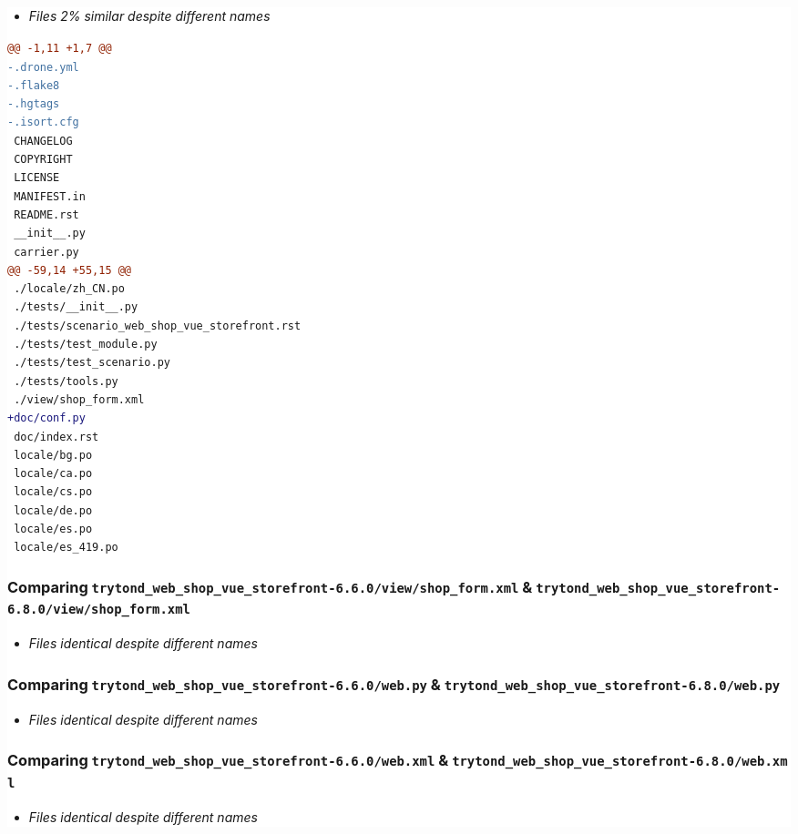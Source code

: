  * *Files 2% similar despite different names*

```diff
@@ -1,11 +1,7 @@
-.drone.yml
-.flake8
-.hgtags
-.isort.cfg
 CHANGELOG
 COPYRIGHT
 LICENSE
 MANIFEST.in
 README.rst
 __init__.py
 carrier.py
@@ -59,14 +55,15 @@
 ./locale/zh_CN.po
 ./tests/__init__.py
 ./tests/scenario_web_shop_vue_storefront.rst
 ./tests/test_module.py
 ./tests/test_scenario.py
 ./tests/tools.py
 ./view/shop_form.xml
+doc/conf.py
 doc/index.rst
 locale/bg.po
 locale/ca.po
 locale/cs.po
 locale/de.po
 locale/es.po
 locale/es_419.po
```

### Comparing `trytond_web_shop_vue_storefront-6.6.0/view/shop_form.xml` & `trytond_web_shop_vue_storefront-6.8.0/view/shop_form.xml`

 * *Files identical despite different names*

### Comparing `trytond_web_shop_vue_storefront-6.6.0/web.py` & `trytond_web_shop_vue_storefront-6.8.0/web.py`

 * *Files identical despite different names*

### Comparing `trytond_web_shop_vue_storefront-6.6.0/web.xml` & `trytond_web_shop_vue_storefront-6.8.0/web.xml`

 * *Files identical despite different names*

